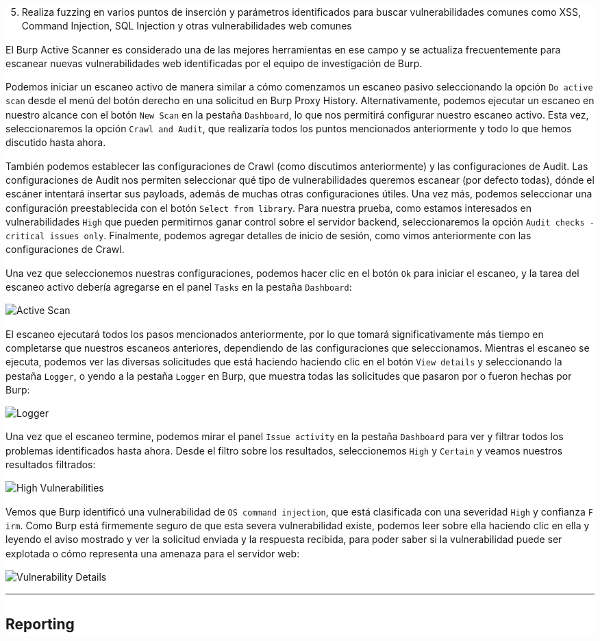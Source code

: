 5. Realiza fuzzing en varios puntos de inserción y parámetros identificados para buscar vulnerabilidades comunes como XSS, Command Injection, SQL Injection y otras vulnerabilidades web comunes
    

El Burp Active Scanner es considerado una de las mejores herramientas en ese campo y se actualiza frecuentemente para escanear nuevas vulnerabilidades web identificadas por el equipo de investigación de Burp.

Podemos iniciar un escaneo activo de manera similar a cómo comenzamos un escaneo pasivo seleccionando la opción `Do active scan` desde el menú del botón derecho en una solicitud en Burp Proxy History. Alternativamente, podemos ejecutar un escaneo en nuestro alcance con el botón `New Scan` en la pestaña `Dashboard`, lo que nos permitirá configurar nuestro escaneo activo. Esta vez, seleccionaremos la opción `Crawl and Audit`, que realizaría todos los puntos mencionados anteriormente y todo lo que hemos discutido hasta ahora.

También podemos establecer las configuraciones de Crawl (como discutimos anteriormente) y las configuraciones de Audit. Las configuraciones de Audit nos permiten seleccionar qué tipo de vulnerabilidades queremos escanear (por defecto todas), dónde el escáner intentará insertar sus payloads, además de muchas otras configuraciones útiles. Una vez más, podemos seleccionar una configuración preestablecida con el botón `Select from library`. Para nuestra prueba, como estamos interesados en vulnerabilidades `High` que pueden permitirnos ganar control sobre el servidor backend, seleccionaremos la opción `Audit checks - critical issues only`. Finalmente, podemos agregar detalles de inicio de sesión, como vimos anteriormente con las configuraciones de Crawl.

Una vez que seleccionemos nuestras configuraciones, podemos hacer clic en el botón `Ok` para iniciar el escaneo, y la tarea del escaneo activo debería agregarse en el panel `Tasks` en la pestaña `Dashboard`:

![Active Scan](https://academy.hackthebox.com/storage/modules/110/burp_active_scan.jpg)

El escaneo ejecutará todos los pasos mencionados anteriormente, por lo que tomará significativamente más tiempo en completarse que nuestros escaneos anteriores, dependiendo de las configuraciones que seleccionamos. Mientras el escaneo se ejecuta, podemos ver las diversas solicitudes que está haciendo haciendo clic en el botón `View details` y seleccionando la pestaña `Logger`, o yendo a la pestaña `Logger` en Burp, que muestra todas las solicitudes que pasaron por o fueron hechas por Burp:

![Logger](https://academy.hackthebox.com/storage/modules/110/burp_logger.jpg)

Una vez que el escaneo termine, podemos mirar el panel `Issue activity` en la pestaña `Dashboard` para ver y filtrar todos los problemas identificados hasta ahora. Desde el filtro sobre los resultados, seleccionemos `High` y `Certain` y veamos nuestros resultados filtrados:

![High Vulnerabilities](https://academy.hackthebox.com/storage/modules/110/burp_high_vulnerabilities.jpg)

Vemos que Burp identificó una vulnerabilidad de `OS command injection`, que está clasificada con una severidad `High` y confianza `Firm`. Como Burp está firmemente seguro de que esta severa vulnerabilidad existe, podemos leer sobre ella haciendo clic en ella y leyendo el aviso mostrado y ver la solicitud enviada y la respuesta recibida, para poder saber si la vulnerabilidad puede ser explotada o cómo representa una amenaza para el servidor web:

![Vulnerability Details](https://academy.hackthebox.com/storage/modules/110/burp_vuln_details.jpg)

---

## Reporting
